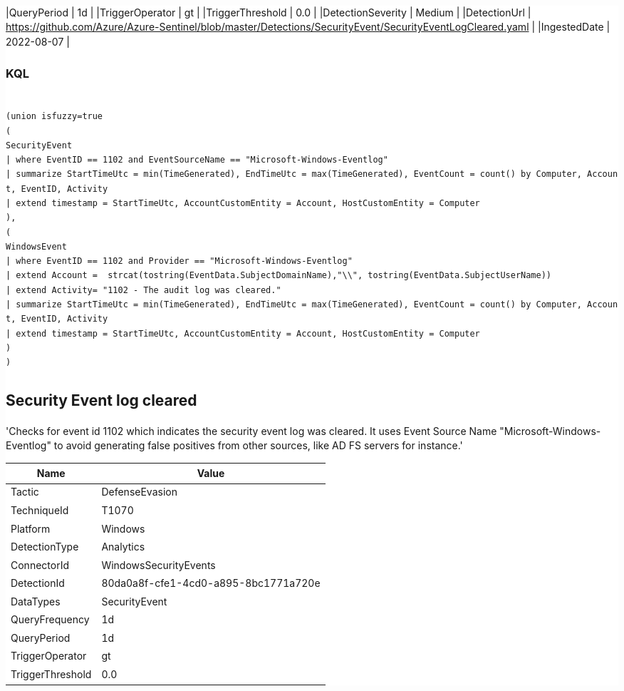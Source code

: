 |QueryPeriod | 1d |
|TriggerOperator | gt |
|TriggerThreshold | 0.0 |
|DetectionSeverity | Medium |
|DetectionUrl | https://github.com/Azure/Azure-Sentinel/blob/master/Detections/SecurityEvent/SecurityEventLogCleared.yaml |
|IngestedDate | 2022-08-07 |

### KQL
```kql

(union isfuzzy=true
(
SecurityEvent
| where EventID == 1102 and EventSourceName == "Microsoft-Windows-Eventlog" 
| summarize StartTimeUtc = min(TimeGenerated), EndTimeUtc = max(TimeGenerated), EventCount = count() by Computer, Account, EventID, Activity
| extend timestamp = StartTimeUtc, AccountCustomEntity = Account, HostCustomEntity = Computer
),
(
WindowsEvent
| where EventID == 1102 and Provider == "Microsoft-Windows-Eventlog"  
| extend Account =  strcat(tostring(EventData.SubjectDomainName),"\\", tostring(EventData.SubjectUserName))
| extend Activity= "1102 - The audit log was cleared."
| summarize StartTimeUtc = min(TimeGenerated), EndTimeUtc = max(TimeGenerated), EventCount = count() by Computer, Account, EventID, Activity
| extend timestamp = StartTimeUtc, AccountCustomEntity = Account, HostCustomEntity = Computer
)
)

```

## Security Event log cleared

'Checks for event id 1102 which indicates the security event log was cleared. 
It uses Event Source Name "Microsoft-Windows-Eventlog" to avoid generating false positives from other sources, like AD FS servers for instance.'

|Name | Value |
| --- | --- |
|Tactic | DefenseEvasion|
|TechniqueId | T1070|
|Platform | Windows|
|DetectionType | Analytics |
|ConnectorId | WindowsSecurityEvents |
|DetectionId | 80da0a8f-cfe1-4cd0-a895-8bc1771a720e |
|DataTypes | SecurityEvent |
|QueryFrequency | 1d |
|QueryPeriod | 1d |
|TriggerOperator | gt |
|TriggerThreshold | 0.0 |